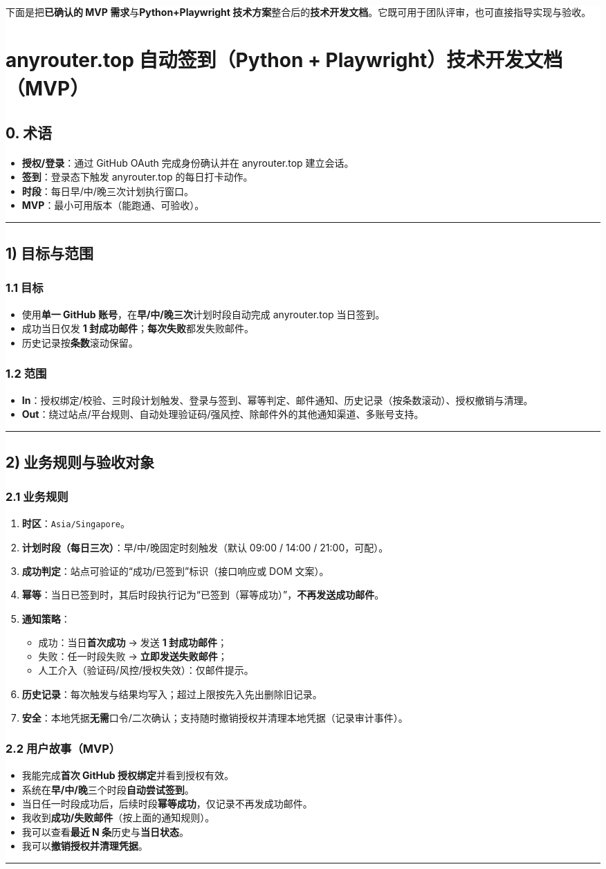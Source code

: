 下面是把**已确认的 MVP 需求**与**Python+Playwright 技术方案**整合后的**技术开发文档**。它既可用于团队评审，也可直接指导实现与验收。

# anyrouter.top 自动签到（Python + Playwright）技术开发文档（MVP）

## 0. 术语

* **授权/登录**：通过 GitHub OAuth 完成身份确认并在 anyrouter.top 建立会话。
* **签到**：登录态下触发 anyrouter.top 的每日打卡动作。
* **时段**：每日早/中/晚三次计划执行窗口。
* **MVP**：最小可用版本（能跑通、可验收）。

---

## 1) 目标与范围

### 1.1 目标

* 使用**单一 GitHub 账号**，在**早/中/晚三次**计划时段自动完成 anyrouter.top 当日签到。
* 成功当日仅发 **1 封成功邮件**；**每次失败**都发失败邮件。
* 历史记录按**条数**滚动保留。

### 1.2 范围

* **In**：授权绑定/校验、三时段计划触发、登录与签到、幂等判定、邮件通知、历史记录（按条数滚动）、授权撤销与清理。
* **Out**：绕过站点/平台规则、自动处理验证码/强风控、除邮件外的其他通知渠道、多账号支持。

---

## 2) 业务规则与验收对象

### 2.1 业务规则

1. **时区**：`Asia/Singapore`。
2. **计划时段（每日三次）**：早/中/晚固定时刻触发（默认 09:00 / 14:00 / 21:00，可配）。
3. **成功判定**：站点可验证的“成功/已签到”标识（接口响应或 DOM 文案）。
4. **幂等**：当日已签到时，其后时段执行记为“已签到（幂等成功）”，**不再发送成功邮件**。
5. **通知策略**：

   * 成功：当日**首次成功** → 发送 **1 封成功邮件**；
   * 失败：任一时段失败 → **立即发送失败邮件**；
   * 人工介入（验证码/风控/授权失效）：仅邮件提示。
6. **历史记录**：每次触发与结果均写入；超过上限按先入先出删除旧记录。
7. **安全**：本地凭据**无需**口令/二次确认；支持随时撤销授权并清理本地凭据（记录审计事件）。

### 2.2 用户故事（MVP）

* 我能完成**首次 GitHub 授权绑定**并看到授权有效。
* 系统在**早/中/晚**三个时段**自动尝试签到**。
* 当日任一时段成功后，后续时段**幂等成功**，仅记录不再发成功邮件。
* 我收到**成功/失败邮件**（按上面的通知规则）。
* 我可以查看**最近 N 条**历史与**当日状态**。
* 我可以**撤销授权并清理凭据**。

---